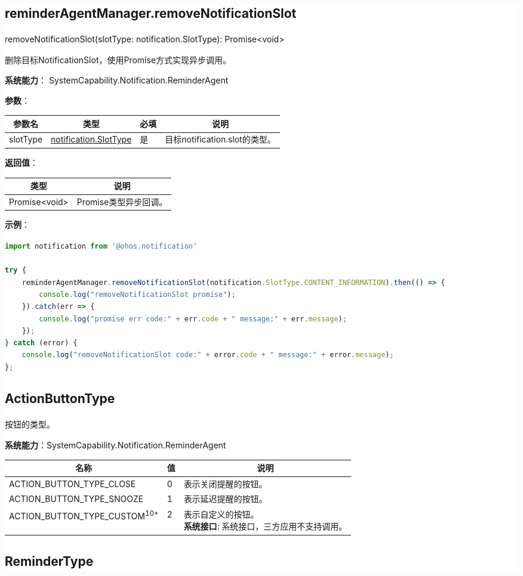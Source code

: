 
## reminderAgentManager.removeNotificationSlot

removeNotificationSlot(slotType: notification.SlotType): Promise\<void>

删除目标NotificationSlot，使用Promise方式实现异步调用。

**系统能力**： SystemCapability.Notification.ReminderAgent

**参数**：

| 参数名 | 类型 | 必填 | 说明 |
| -------- | -------- | -------- | -------- |
| slotType | [notification.SlotType](js-apis-notification.md#slottype) | 是 | 目标notification\.slot的类型。 |

**返回值**：

| 类型 | 说明 |
| -------- | -------- |
| Promise\<void> | Promise类型异步回调。 |

**示例**：

```ts
import notification from '@ohos.notification'

try {
    reminderAgentManager.removeNotificationSlot(notification.SlotType.CONTENT_INFORMATION).then(() => {
        console.log("removeNotificationSlot promise");
    }).catch(err => {
        console.log("promise err code:" + err.code + " message:" + err.message);
    });
} catch (error) {
    console.log("removeNotificationSlot code:" + error.code + " message:" + error.message);
};
```

## ActionButtonType

按钮的类型。

**系统能力**：SystemCapability.Notification.ReminderAgent

| 名称 | 值 | 说明 |
| -------- | -------- | -------- |
| ACTION_BUTTON_TYPE_CLOSE | 0 | 表示关闭提醒的按钮。 |
| ACTION_BUTTON_TYPE_SNOOZE | 1 | 表示延迟提醒的按钮。 |
| ACTION_BUTTON_TYPE_CUSTOM<sup>10+</sup>  | 2 | 表示自定义的按钮。<br>**系统接口**: 系统接口，三方应用不支持调用。 |


## ReminderType
